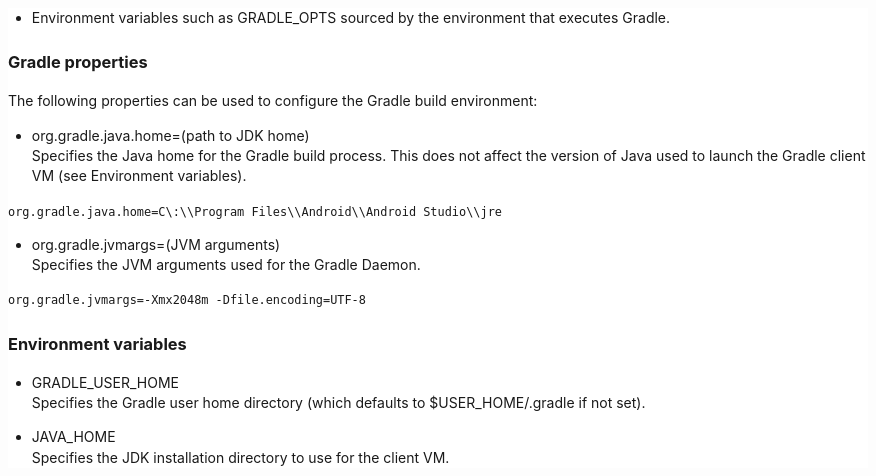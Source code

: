 - Environment variables such as GRADLE_OPTS sourced by the environment that executes Gradle.

### Gradle properties

The following properties can be used to configure the Gradle build environment:

- org.gradle.java.home=(path to JDK home) \
  Specifies the Java home for the Gradle build process. This does not affect the version of Java used to launch the Gradle client VM (see Environment variables).

```
org.gradle.java.home=C\:\\Program Files\\Android\\Android Studio\\jre
```

- org.gradle.jvmargs=(JVM arguments) \
  Specifies the JVM arguments used for the Gradle Daemon.

```
org.gradle.jvmargs=-Xmx2048m -Dfile.encoding=UTF-8
```

### Environment variables

- GRADLE_USER_HOME \
  Specifies the Gradle user home directory (which defaults to $USER_HOME/.gradle if not set).

- JAVA_HOME \
  Specifies the JDK installation directory to use for the client VM.
